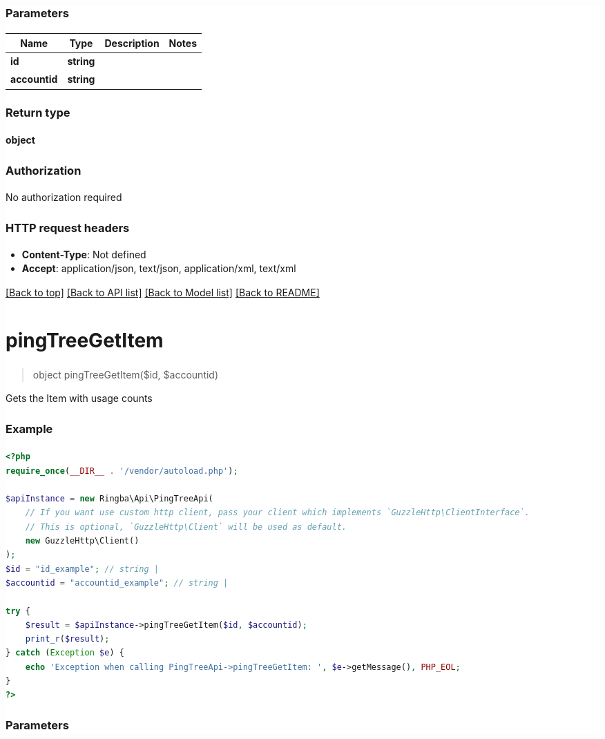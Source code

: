 ### Parameters

Name | Type | Description  | Notes
------------- | ------------- | ------------- | -------------
 **id** | **string**|  |
 **accountid** | **string**|  |

### Return type

**object**

### Authorization

No authorization required

### HTTP request headers

 - **Content-Type**: Not defined
 - **Accept**: application/json, text/json, application/xml, text/xml

[[Back to top]](#) [[Back to API list]](../../README.md#documentation-for-api-endpoints) [[Back to Model list]](../../README.md#documentation-for-models) [[Back to README]](../../README.md)

# **pingTreeGetItem**
> object pingTreeGetItem($id, $accountid)

Gets the Item with usage counts

### Example
```php
<?php
require_once(__DIR__ . '/vendor/autoload.php');

$apiInstance = new Ringba\Api\PingTreeApi(
    // If you want use custom http client, pass your client which implements `GuzzleHttp\ClientInterface`.
    // This is optional, `GuzzleHttp\Client` will be used as default.
    new GuzzleHttp\Client()
);
$id = "id_example"; // string | 
$accountid = "accountid_example"; // string | 

try {
    $result = $apiInstance->pingTreeGetItem($id, $accountid);
    print_r($result);
} catch (Exception $e) {
    echo 'Exception when calling PingTreeApi->pingTreeGetItem: ', $e->getMessage(), PHP_EOL;
}
?>
```

### Parameters
